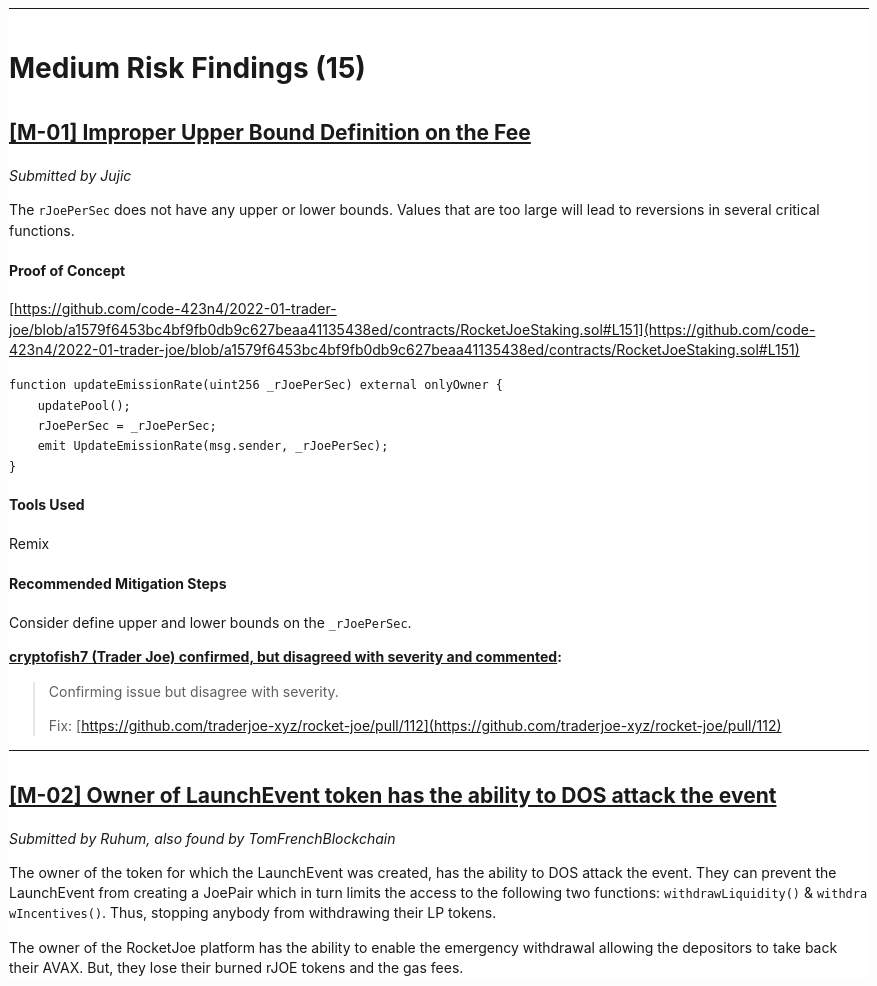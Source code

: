 * * *

[](#medium-risk-findings-15)Medium Risk Findings (15)
=====================================================

[](#m-01-improper-upper-bound-definition-on-the-fee)[\[M-01\] Improper Upper Bound Definition on the Fee](https://github.com/code-423n4/2022-01-trader-joe-findings/issues/255)
-------------------------------------------------------------------------------------------------------------------------------------------------------------------------------

_Submitted by Jujic_

The `rJoePerSec` does not have any upper or lower bounds. Values that are too large will lead to reversions in several critical functions.

#### [](#proof-of-concept)Proof of Concept

[https://github.com/code-423n4/2022-01-trader-joe/blob/a1579f6453bc4bf9fb0db9c627beaa41135438ed/contracts/RocketJoeStaking.sol#L151](https://github.com/code-423n4/2022-01-trader-joe/blob/a1579f6453bc4bf9fb0db9c627beaa41135438ed/contracts/RocketJoeStaking.sol#L151)

    function updateEmissionRate(uint256 _rJoePerSec) external onlyOwner {
        updatePool();
        rJoePerSec = _rJoePerSec;
        emit UpdateEmissionRate(msg.sender, _rJoePerSec);
    }

#### [](#tools-used)Tools Used

Remix

#### [](#recommended-mitigation-steps)Recommended Mitigation Steps

Consider define upper and lower bounds on the `_rJoePerSec`.

**[cryptofish7 (Trader Joe) confirmed, but disagreed with severity and commented](https://github.com/code-423n4/2022-01-trader-joe-findings/issues/255#issuecomment-1026262137):**

> Confirming issue but disagree with severity.
> 
> Fix: [https://github.com/traderjoe-xyz/rocket-joe/pull/112](https://github.com/traderjoe-xyz/rocket-joe/pull/112)

* * *

[](#m-02-owner-of-launchevent-token-has-the-ability-to-dos-attack-the-event)[\[M-02\] Owner of LaunchEvent token has the ability to DOS attack the event](https://github.com/code-423n4/2022-01-trader-joe-findings/issues/121)
-------------------------------------------------------------------------------------------------------------------------------------------------------------------------------------------------------------------------------

_Submitted by Ruhum, also found by TomFrenchBlockchain_

The owner of the token for which the LaunchEvent was created, has the ability to DOS attack the event. They can prevent the LaunchEvent from creating a JoePair which in turn limits the access to the following two functions: `withdrawLiquidity()` & `withdrawIncentives()`. Thus, stopping anybody from withdrawing their LP tokens.

The owner of the RocketJoe platform has the ability to enable the emergency withdrawal allowing the depositors to take back their AVAX. But, they lose their burned rJOE tokens and the gas fees.
